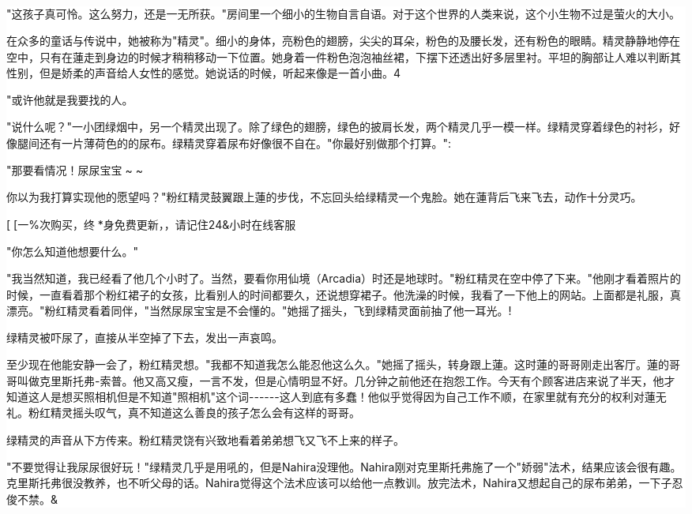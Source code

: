 



"这孩子真可怜。这么努力，还是一无所获。"房间里一个细小的生物自言自语。对于这个世界的人类来说，这个小生物不过是萤火的大小。



在众多的童话与传说中，她被称为"精灵"。细小的身体，亮粉色的翅膀，尖尖的耳朵，粉色的及腰长发，还有粉色的眼睛。精灵静静地停在空中，只有在蓮走到身边的时候才稍稍移动一下位置。她身着一件粉色泡泡袖丝裙，下摆下还透出好多层里衬。平坦的胸部让人难以判断其性别，但是娇柔的声音给人女性的感觉。她说话的时候，听起来像是一首小曲。4





"或许他就是我要找的人。







"说什么呢？"一小团绿烟中，另一个精灵出现了。除了绿色的翅膀，绿色的披肩长发，两个精灵几乎一模一样。绿精灵穿着绿色的衬衫，好像腿间还有一片薄荷色的的尿布。绿精灵穿着尿布好像很不自在。"你最好别做那个打算。":





"那要看情况！尿尿宝宝 ~ ~

你以为我打算实现他的愿望吗？"粉红精灵鼓翼跟上蓮的步伐，不忘回头给绿精灵一个鬼脸。她在蓮背后飞来飞去，动作十分灵巧。



 [ [一%次购买，终 *身免费更新，，请记住24&小时在线客服





"你怎么知道他想要什么。"



"我当然知道，我已经看了他几个小时了。当然，要看你用仙境（Arcadia）时还是地球时。"粉红精灵在空中停了下来。"他刚才看着照片的时候，一直看着那个粉红裙子的女孩，比看别人的时间都要久，还说想穿裙子。他洗澡的时候，我看了一下他上的网站。上面都是礼服，真漂亮。"粉红精灵看着同伴，"当然尿尿宝宝是不会懂的。"她摇了摇头，飞到绿精灵面前抽了他一耳光。!



绿精灵被吓尿了，直接从半空掉了下去，发出一声哀鸣。





至少现在他能安静一会了，粉红精灵想。"我都不知道我怎么能忍他这么久。"她摇了摇头，转身跟上蓮。这时蓮的哥哥刚走出客厅。蓮的哥哥叫做克里斯托弗-索普。他又高又瘦，一言不发，但是心情明显不好。几分钟之前他还在抱怨工作。今天有个顾客进店来说了半天，他才知道这人是想买照相机但是不知道"照相机"这个词------这人到底有多蠢！他似乎觉得因为自己工作不顺，在家里就有充分的权利对蓮无礼。粉红精灵摇头叹气，真不知道这么善良的孩子怎么会有这样的哥哥。 







绿精灵的声音从下方传来。粉红精灵饶有兴致地看着弟弟想飞又飞不上来的样子。





"不要觉得让我尿尿很好玩！"绿精灵几乎是用吼的，但是Nahira没理他。Nahira刚对克里斯托弗施了一个"娇弱"法术，结果应该会很有趣。克里斯托弗很没教养，也不听父母的话。Nahira觉得这个法术应该可以给他一点教训。放完法术，Nahira又想起自己的尿布弟弟，一下子忍俊不禁。&

